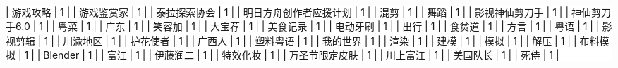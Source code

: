 | 游戏攻略 | 1 |
| 游戏鉴赏家 | 1 |
| 泰拉探索协会 | 1 |
| 明日方舟创作者应援计划 | 1 |
| 混剪 | 1 |
| 舞蹈 | 1 |
| 影视神仙剪刀手 | 1 |
| 神仙剪刀手6.0 | 1 |
| 粤菜 | 1 |
| 广东 | 1 |
| 笑容加 | 1 |
| 大宝荐 | 1 |
| 美食记录 | 1 |
| 电动牙刷 | 1 |
| 出行 | 1 |
| 食贫道 | 1 |
| 方言 | 1 |
| 粤语 | 1 |
| 影视剪辑 | 1 |
| 川渝地区 | 1 |
| 护花使者 | 1 |
| 广西人 | 1 |
| 塑料粤语 | 1 |
| 我的世界 | 1 |
| 渲染 | 1 |
| 建模 | 1 |
| 模拟 | 1 |
| 解压 | 1 |
| 布料模拟 | 1 |
| Blender | 1 |
| 富江 | 1 |
| 伊藤润二 | 1 |
| 特效化妆 | 1 |
| 万圣节限定皮肤 | 1 |
| 川上富江 | 1 |
| 美国队长 | 1 |
| 死侍 | 1 |